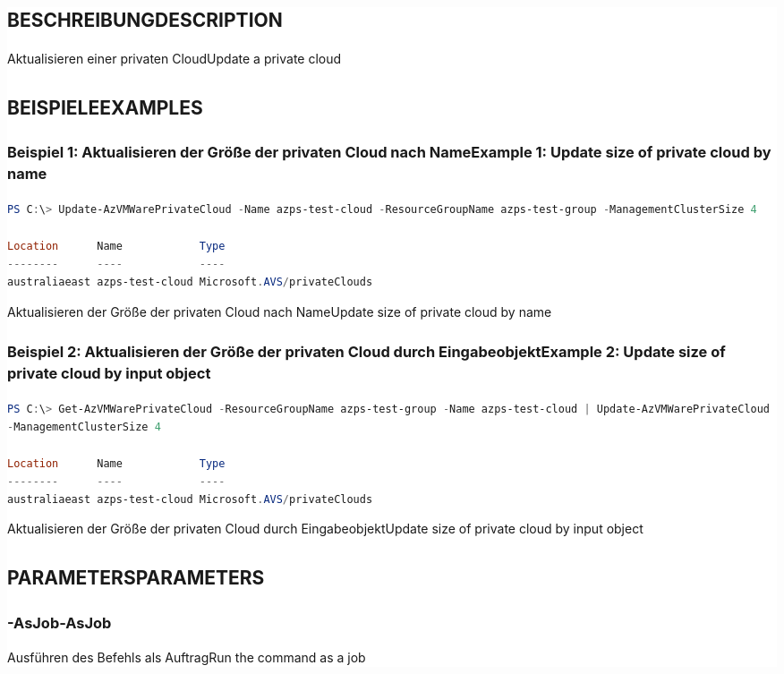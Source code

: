 ## <span data-ttu-id="5091d-107">BESCHREIBUNG</span><span class="sxs-lookup"><span data-stu-id="5091d-107">DESCRIPTION</span></span>
<span data-ttu-id="5091d-108">Aktualisieren einer privaten Cloud</span><span class="sxs-lookup"><span data-stu-id="5091d-108">Update a private cloud</span></span>

## <span data-ttu-id="5091d-109">BEISPIELE</span><span class="sxs-lookup"><span data-stu-id="5091d-109">EXAMPLES</span></span>

### <span data-ttu-id="5091d-110">Beispiel 1: Aktualisieren der Größe der privaten Cloud nach Name</span><span class="sxs-lookup"><span data-stu-id="5091d-110">Example 1: Update size of private cloud by name</span></span>
```powershell
PS C:\> Update-AzVMWarePrivateCloud -Name azps-test-cloud -ResourceGroupName azps-test-group -ManagementClusterSize 4

Location      Name            Type
--------      ----            ----
australiaeast azps-test-cloud Microsoft.AVS/privateClouds
```

<span data-ttu-id="5091d-111">Aktualisieren der Größe der privaten Cloud nach Name</span><span class="sxs-lookup"><span data-stu-id="5091d-111">Update size of private cloud by name</span></span>

### <span data-ttu-id="5091d-112">Beispiel 2: Aktualisieren der Größe der privaten Cloud durch Eingabeobjekt</span><span class="sxs-lookup"><span data-stu-id="5091d-112">Example 2: Update size of private cloud by input object</span></span>
```powershell
PS C:\> Get-AzVMWarePrivateCloud -ResourceGroupName azps-test-group -Name azps-test-cloud | Update-AzVMWarePrivateCloud -ManagementClusterSize 4

Location      Name            Type
--------      ----            ----
australiaeast azps-test-cloud Microsoft.AVS/privateClouds
```

<span data-ttu-id="5091d-113">Aktualisieren der Größe der privaten Cloud durch Eingabeobjekt</span><span class="sxs-lookup"><span data-stu-id="5091d-113">Update size of private cloud by input object</span></span>

## <span data-ttu-id="5091d-114">PARAMETERS</span><span class="sxs-lookup"><span data-stu-id="5091d-114">PARAMETERS</span></span>

### <span data-ttu-id="5091d-115">-AsJob</span><span class="sxs-lookup"><span data-stu-id="5091d-115">-AsJob</span></span>
<span data-ttu-id="5091d-116">Ausführen des Befehls als Auftrag</span><span class="sxs-lookup"><span data-stu-id="5091d-116">Run the command as a job</span></span>
